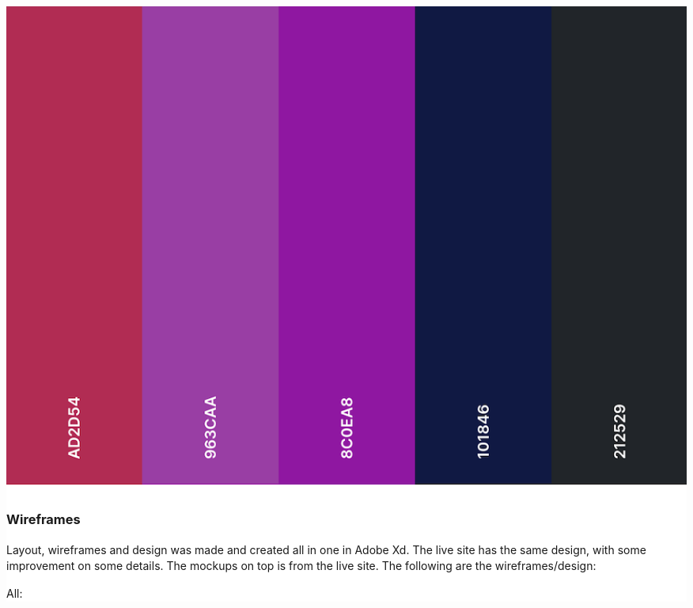<h1 align="center"><img src="./assets/images/readme/dark.png"/></h1>

### Wireframes

Layout, wireframes and design was made and created all in one in Adobe Xd. 
The live site has the same design, with some improvement on some details. 
The mockups on top is from the live site. The following are the wireframes/design:

All: